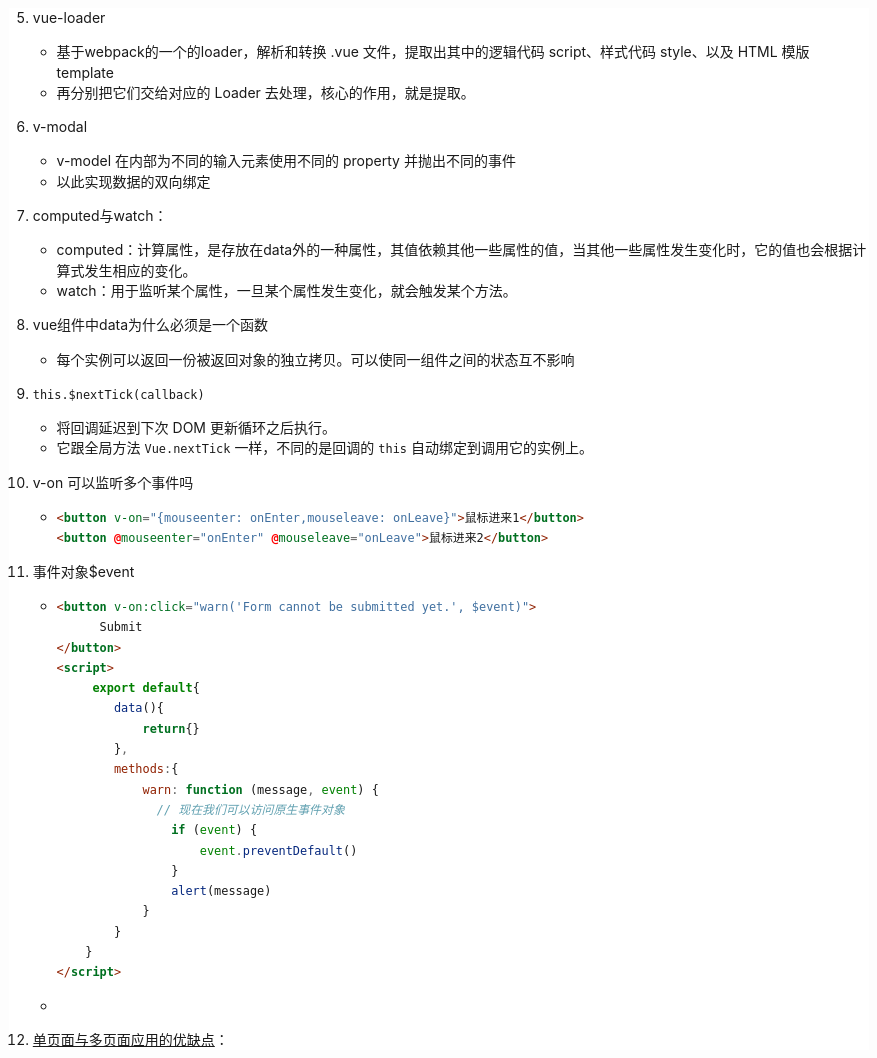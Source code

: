 5. vue-loader

   - 基于webpack的一个的loader，解析和转换 .vue 文件，提取出其中的逻辑代码 script、样式代码 style、以及 HTML 模版 template
   - 再分别把它们交给对应的 Loader 去处理，核心的作用，就是提取。

6. v-modal

   - v-model 在内部为不同的输入元素使用不同的 property 并抛出不同的事件
   - 以此实现数据的双向绑定

7. computed与watch：

   - computed：计算属性，是存放在data外的一种属性，其值依赖其他一些属性的值，当其他一些属性发生变化时，它的值也会根据计算式发生相应的变化。
   - watch：用于监听某个属性，一旦某个属性发生变化，就会触发某个方法。

8. vue组件中data为什么必须是一个函数

   - 每个实例可以返回一份被返回对象的独立拷贝。可以使同一组件之间的状态互不影响

9. `this.$nextTick(callback)`

   - 将回调延迟到下次 DOM 更新循环之后执行。
   - 它跟全局方法 `Vue.nextTick` 一样，不同的是回调的 `this` 自动绑定到调用它的实例上。

10. v-on 可以监听多个事件吗

    - ```html
      <button v-on="{mouseenter: onEnter,mouseleave: onLeave}">鼠标进来1</button>
      <button @mouseenter="onEnter" @mouseleave="onLeave">鼠标进来2</button>
      ```

11. 事件对象$event

    - ```html
      <button v-on:click="warn('Form cannot be submitted yet.', $event)">
        	Submit
      </button>
      <script>
           export default{
              data(){
                  return{}
              },
              methods:{
                  warn: function (message, event) {
          			// 现在我们可以访问原生事件对象
                      if (event) {
                          event.preventDefault()
                      }
                      alert(message)
                  }
              }
          }
      </script>
      ```

    - 

12. [单页面与多页面应用的优缺点](<https://blog.csdn.net/jiang7701037/article/details/93243545>)：
